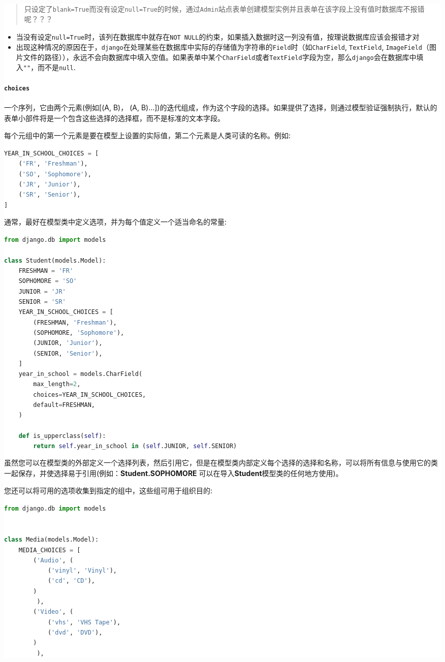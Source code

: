 > 只设定了`blank=True`而没有设定`null=True`的时候，通过`Admin`站点表单创建模型实例并且表单在该字段上没有值时数据库不报错呢？？？

- 当没有设定`null=True`时，该列在数据库中就存在`NOT NULL`的约束，如果插入数据时这一列没有值，按理说数据库应该会报错才对
- 出现这种情况的原因在于，`django`在处理某些在数据库中实际的存储值为字符串的`Field`时（如`CharField`, `TextField`, `ImageField`（图片文件的路径）），永远不会向数据库中填入空值。如果表单中某个`CharField`或者`TextField`字段为空，那么`django`会在数据库中填入`""`，而不是`null`.

#### `choices`

一个序列，它由两个元素(例如[(A, B)， (A, B)…])的迭代组成，作为这个字段的选择。如果提供了选择，则通过模型验证强制执行，默认的表单小部件将是一个包含这些选择的选择框，而不是标准的文本字段。

每个元组中的第一个元素是要在模型上设置的实际值，第二个元素是人类可读的名称。例如:

```python
YEAR_IN_SCHOOL_CHOICES = [
    ('FR', 'Freshman'),
    ('SO', 'Sophomore'),
    ('JR', 'Junior'),
    ('SR', 'Senior'),
]
```

通常，最好在模型类中定义选项，并为每个值定义一个适当命名的常量:

```python
from django.db import models

class Student(models.Model):
    FRESHMAN = 'FR'
    SOPHOMORE = 'SO'
    JUNIOR = 'JR'
    SENIOR = 'SR'
    YEAR_IN_SCHOOL_CHOICES = [
        (FRESHMAN, 'Freshman'),
        (SOPHOMORE, 'Sophomore'),
        (JUNIOR, 'Junior'),
        (SENIOR, 'Senior'),
    ]
    year_in_school = models.CharField(
        max_length=2,
        choices=YEAR_IN_SCHOOL_CHOICES,
        default=FRESHMAN,
    )

    def is_upperclass(self):
        return self.year_in_school in (self.JUNIOR, self.SENIOR)
```

虽然您可以在模型类的外部定义一个选择列表，然后引用它，但是在模型类内部定义每个选择的选择和名称，可以将所有信息与使用它的类一起保存，并使选择易于引用(例如：**Student.SOPHOMORE** 可以在导入**Student**模型类的任何地方使用)。

您还可以将可用的选项收集到指定的组中，这些组可用于组织目的:

```python
from django.db import models


class Media(models.Model):
    MEDIA_CHOICES = [
        ('Audio', (
            ('vinyl', 'Vinyl'),
            ('cd', 'CD'),
        )
         ),
        ('Video', (
            ('vhs', 'VHS Tape'),
            ('dvd', 'DVD'),
        )
         ),
```